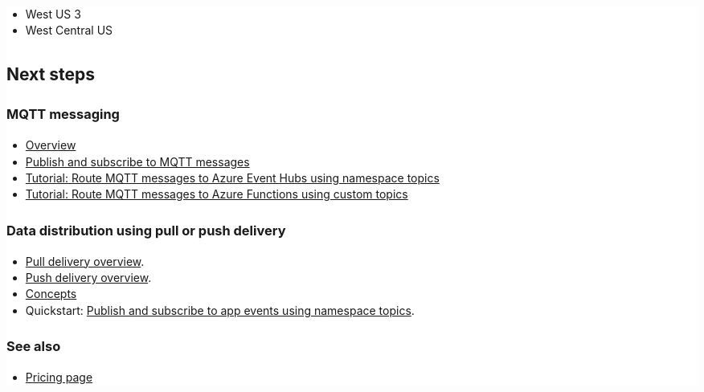 - West US 3
- West Central US
 

## Next steps

### MQTT messaging

- [Overview](mqtt-overview.md) 
- [Publish and subscribe to MQTT messages](mqtt-publish-and-subscribe-portal.md)
- [Tutorial: Route MQTT messages to Azure Event Hubs using namespace topics](mqtt-routing-to-event-hubs-portal-namespace-topics.md)
- [Tutorial: Route MQTT messages to Azure Functions using custom topics](mqtt-routing-to-azure-functions-portal.md)

### Data distribution using pull or push  delivery

- [Pull delivery overview](pull-delivery-overview.md).
- [Push delivery overview](push-delivery-overview.md).
- [Concepts](concepts.md)
- Quickstart: [Publish and subscribe to app events using namespace topics](publish-events-using-namespace-topics.md).

### See also
- [Pricing page](https://azure.microsoft.com/pricing/details/event-grid/)
